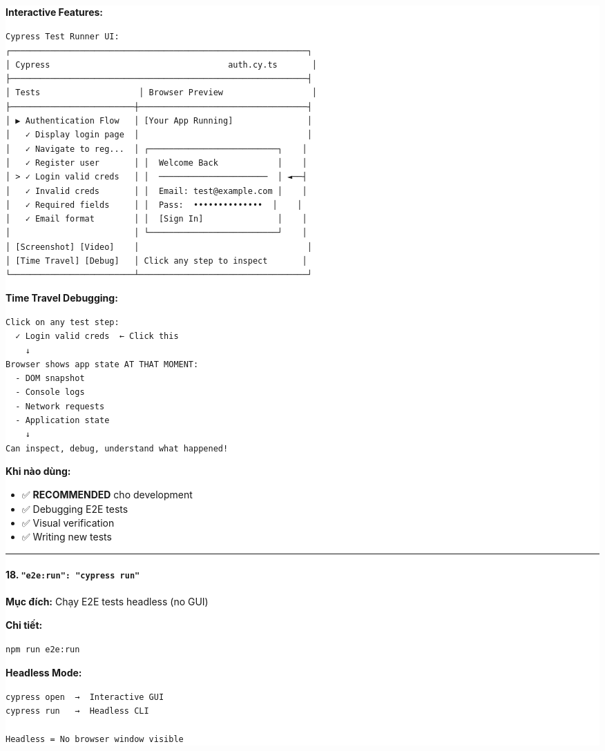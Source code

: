 **Interactive Features:**
```
Cypress Test Runner UI:
┌────────────────────────────────────────────────────────────┐
│ Cypress                                    auth.cy.ts       │
├────────────────────────────────────────────────────────────┤
│ Tests                    │ Browser Preview                  │
├─────────────────────────┼──────────────────────────────────┤
│ ▶ Authentication Flow   │ [Your App Running]               │
│   ✓ Display login page  │                                  │
│   ✓ Navigate to reg...  │ ┌──────────────────────────┐    │
│   ✓ Register user       │ │  Welcome Back            │    │
│ > ✓ Login valid creds   │ │  ──────────────────────  │ ◄──┤
│   ✓ Invalid creds       │ │  Email: test@example.com │    │
│   ✓ Required fields     │ │  Pass:  ••••••••••••••  │    │
│   ✓ Email format        │ │  [Sign In]               │    │
│                         │ └──────────────────────────┘    │
│ [Screenshot] [Video]    │                                  │
│ [Time Travel] [Debug]   │ Click any step to inspect       │
└─────────────────────────┴──────────────────────────────────┘
```

**Time Travel Debugging:**
```
Click on any test step:
  ✓ Login valid creds  ← Click this
    ↓
Browser shows app state AT THAT MOMENT:
  - DOM snapshot
  - Console logs
  - Network requests
  - Application state
    ↓
Can inspect, debug, understand what happened!
```

**Khi nào dùng:**
- ✅ **RECOMMENDED** cho development
- ✅ Debugging E2E tests
- ✅ Visual verification
- ✅ Writing new tests

---

#### **18. `"e2e:run": "cypress run"`**

**Mục đích:** Chạy E2E tests headless (no GUI)

**Chi tiết:**
```bash
npm run e2e:run
```

**Headless Mode:**
```
cypress open  →  Interactive GUI
cypress run   →  Headless CLI

Headless = No browser window visible
```
